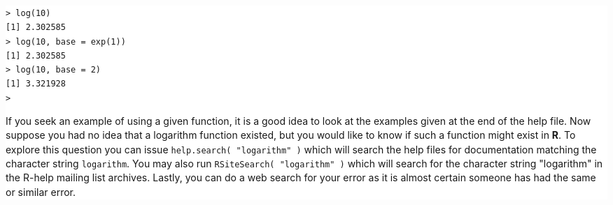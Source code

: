 ```
> log(10)
[1] 2.302585
> log(10, base = exp(1))
[1] 2.302585
> log(10, base = 2)
[1] 3.321928
>
```

If you seek an example of using a given function, it is a good idea to look at the examples given at the end of the help file. Now suppose you had no idea that a logarithm function existed, but you would like
to know if such a function might exist in **R**.  To explore this question you can issue 
`help.search( "logarithm" )` which will search the help files for documentation matching the 
character string `logarithm`.  You may also run `RSiteSearch( "logarithm" )` which will search
for the  character string "logarithm" in the R-help mailing list archives.  Lastly, you can do a web search for your error as it is almost certain someone has had the same or similar error.



